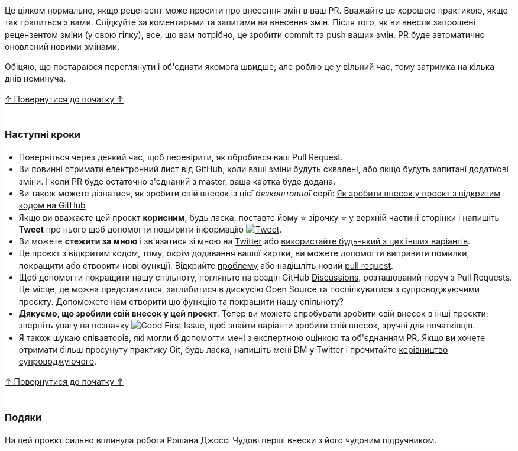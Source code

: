 Це цілком нормально, якщо рецензент може просити про внесення змін в ваш PR. Вважайте це хорошою практикою, якщо так трапиться з вами. Слідкуйте за коментарями та запитами на внесення змін. Після того, як ви внесли запрошені рецензентом зміни (у свою гілку), все, що вам потрібно, це зробити commit та push ваших змін. PR буде автоматично оновлений новими змінами.

Обіцяю, що постараюся переглянути і об'єднати якомога швидше, але роблю це у вільний час, тому затримка на кілька днів неминуча.

[↑ Повернутися до початку ↑](#індекс-швидкого-доступу)

---

### Наступні кроки

- Поверніться через деякий час, щоб перевірити, як обробився ваш Pull Request.
- Ви повинні отримати електронний лист від GitHub, коли ваші зміни будуть схвалені, або якщо будуть запитані додаткові зміни. І коли PR буде остаточно з'єднаний з master, ваша картка буде додана.
- Ви також можете дізнатися, як зробити свій внесок із цієї _безкоштовної_ серії: [Як зробити внесок у проект з відкритим кодом на GitHub](https://kcd.im/pull-request)
- Якщо ви вважаєте цей проєкт **корисним**, будь ласка, поставте йому :star: зірочку :star: у верхній частині сторінки і напишіть **Tweet** про нього щоб допомогти поширити інформацію [![Tweet](https://img.shields.io/twitter/url/http/shields.io.svg?style=social)](https://twitter.com/intent/tweet?text=Contribute%20To%20This%20Project.%20An%20easy%20project%20for%20first-time%20contributors,%20with%20a%20full%20tutorial.%20By%20@Syknapse&url=https://github.com/Syknapse/Contribute-To-This-Project&hashtags=100DaysofCode 'Tweet this project').
- Ви можете **стежити за мною** і зв'язатися зі мною на [Twitter](https://twitter.com/Syknapse '@Syknapse') або [використайте будь-який з цих інших варіантів](https://syknapse.github.io/Syk-Houdeib/#contact 'Розділ мої контакти | Портфоліо').
- Це проєкт з відкритим кодом, тому, окрім додавання вашої картки, ви можете допомогти виправити помилки, покращити або створити нові функції. Відкрийте [проблему](https://help.github.com/articles/creating-an-issue/ 'Mastering Issues | GitHub Guides') або надішліть новий [pull request](https://help.github.com/articles/creating-a-pull-request-from-a-fork/ 'Creating a pull request from a fork | GitHub Help').
- Щоб допомогти покращити нашу спільноту, погляньте на розділ GitHub [Discussions](https://github.com/Syknapse/Contribute-To-This-Project/discussions), розташований поруч з Pull Requests. Це місце, де можна представитися, заглибитися в дискусію Open Source та поспілкуватися з супроводжуючими проєкту. Допоможете нам створити цю функцію та покращити нашу спільноту?
- **Дякуємо, що зробили свій внесок у цей проєкт**. Тепер ви можете спробувати зробити свій внесок в інші проєкти; зверніть увагу на позначку ![Good First Issue](https://user-images.githubusercontent.com/29199184/33852733-e23b7070-debb-11e7-907b-4e7a03aad436.png), щоб знайти варіанти зробити свій внесок, зручні для початківців.
- Я також шукаю співавторів, які могли б допомогти мені з експертною оцінкою та об'єднанням PR. Якщо ви хочете отримати більш просунуту практику Git, будь ласка, напишіть мені DM у Twitter і прочитайте [керівництво супроводжуючого](/maintainer_guide.md).

[↑ Повернутися до початку ↑](#індекс-швидкого-доступу)

---

### Подяки

На цей проєкт сильно вплинула робота [Рошана Джоссі](https://github.com/Roshanjossey) Чудові [перші внески](https://github.com/Roshanjossey/first-contributions) з його чудовим підручником.

